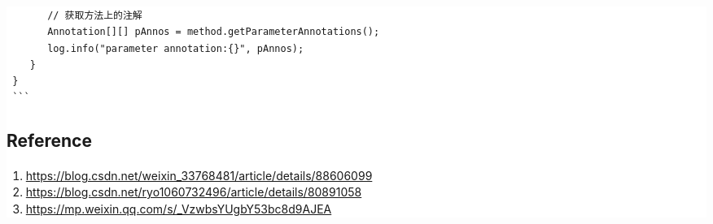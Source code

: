            // 获取方法上的注解
           Annotation[][] pAnnos = method.getParameterAnnotations();
           log.info("parameter annotation:{}", pAnnos);
        }
     }
     ```

## Reference

1. https://blog.csdn.net/weixin_33768481/article/details/88606099
2. https://blog.csdn.net/ryo1060732496/article/details/80891058
3. https://mp.weixin.qq.com/s/_VzwbsYUgbY53bc8d9AJEA
